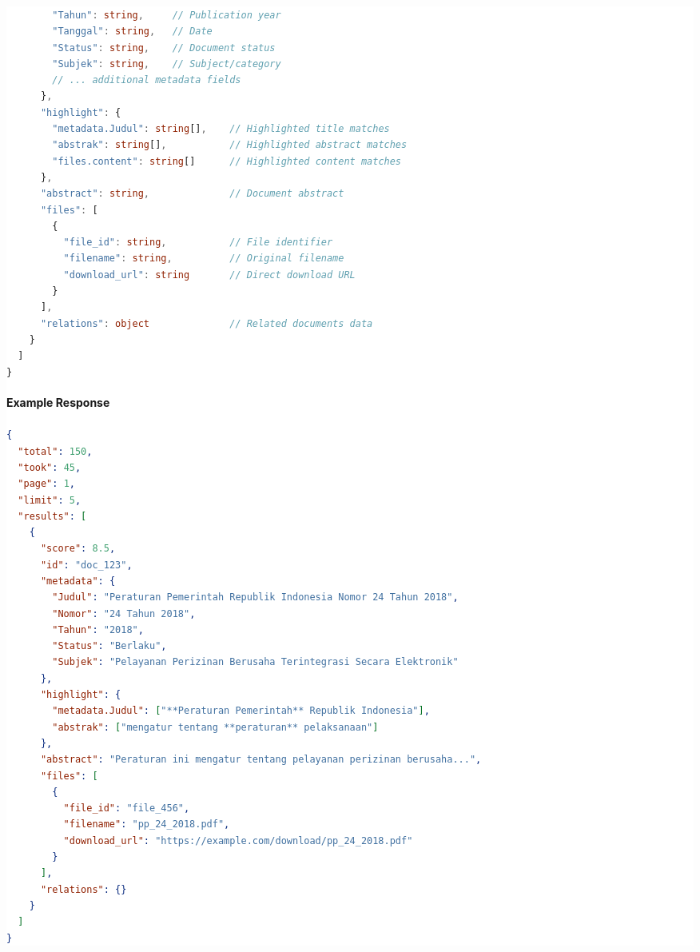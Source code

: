```typescript
        "Tahun": string,     // Publication year
        "Tanggal": string,   // Date
        "Status": string,    // Document status
        "Subjek": string,    // Subject/category
        // ... additional metadata fields
      },
      "highlight": {
        "metadata.Judul": string[],    // Highlighted title matches
        "abstrak": string[],           // Highlighted abstract matches
        "files.content": string[]      // Highlighted content matches
      },
      "abstract": string,              // Document abstract
      "files": [
        {
          "file_id": string,           // File identifier
          "filename": string,          // Original filename
          "download_url": string       // Direct download URL
        }
      ],
      "relations": object              // Related documents data
    }
  ]
}
```

#### Example Response
```json
{
  "total": 150,
  "took": 45,
  "page": 1,
  "limit": 5,
  "results": [
    {
      "score": 8.5,
      "id": "doc_123",
      "metadata": {
        "Judul": "Peraturan Pemerintah Republik Indonesia Nomor 24 Tahun 2018",
        "Nomor": "24 Tahun 2018",
        "Tahun": "2018",
        "Status": "Berlaku",
        "Subjek": "Pelayanan Perizinan Berusaha Terintegrasi Secara Elektronik"
      },
      "highlight": {
        "metadata.Judul": ["**Peraturan Pemerintah** Republik Indonesia"],
        "abstrak": ["mengatur tentang **peraturan** pelaksanaan"]
      },
      "abstract": "Peraturan ini mengatur tentang pelayanan perizinan berusaha...",
      "files": [
        {
          "file_id": "file_456",
          "filename": "pp_24_2018.pdf",
          "download_url": "https://example.com/download/pp_24_2018.pdf"
        }
      ],
      "relations": {}
    }
  ]
}
```
